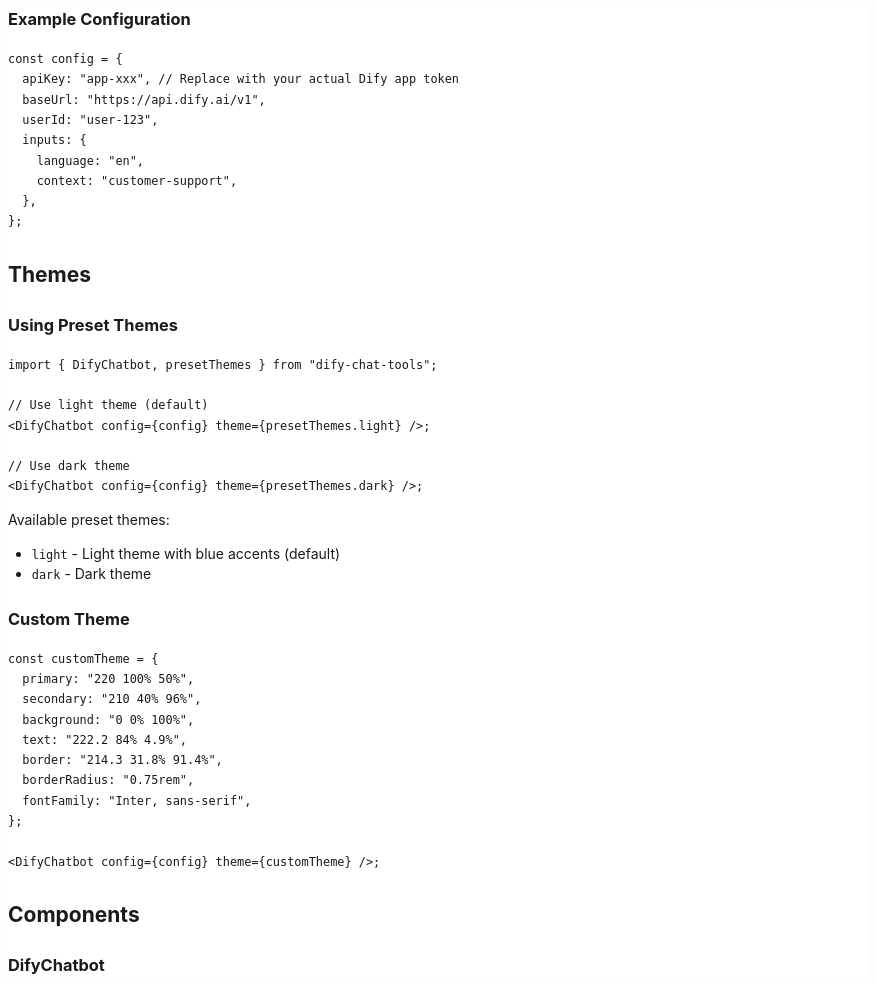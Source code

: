 ### Example Configuration

```tsx
const config = {
  apiKey: "app-xxx", // Replace with your actual Dify app token
  baseUrl: "https://api.dify.ai/v1",
  userId: "user-123",
  inputs: {
    language: "en",
    context: "customer-support",
  },
};
```

## Themes

### Using Preset Themes

```tsx
import { DifyChatbot, presetThemes } from "dify-chat-tools";

// Use light theme (default)
<DifyChatbot config={config} theme={presetThemes.light} />;

// Use dark theme
<DifyChatbot config={config} theme={presetThemes.dark} />;
```

Available preset themes:

- `light` - Light theme with blue accents (default)
- `dark` - Dark theme

### Custom Theme

```tsx
const customTheme = {
  primary: "220 100% 50%",
  secondary: "210 40% 96%",
  background: "0 0% 100%",
  text: "222.2 84% 4.9%",
  border: "214.3 31.8% 91.4%",
  borderRadius: "0.75rem",
  fontFamily: "Inter, sans-serif",
};

<DifyChatbot config={config} theme={customTheme} />;
```

## Components

### DifyChatbot
